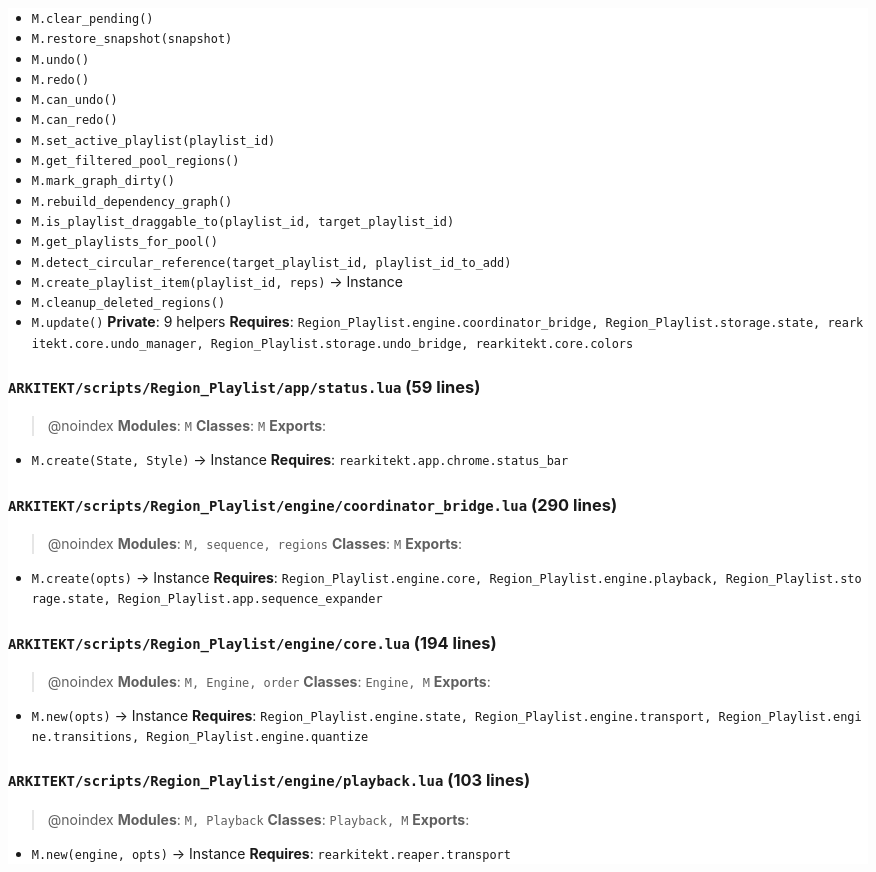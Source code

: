   - `M.clear_pending()`
  - `M.restore_snapshot(snapshot)`
  - `M.undo()`
  - `M.redo()`
  - `M.can_undo()`
  - `M.can_redo()`
  - `M.set_active_playlist(playlist_id)`
  - `M.get_filtered_pool_regions()`
  - `M.mark_graph_dirty()`
  - `M.rebuild_dependency_graph()`
  - `M.is_playlist_draggable_to(playlist_id, target_playlist_id)`
  - `M.get_playlists_for_pool()`
  - `M.detect_circular_reference(target_playlist_id, playlist_id_to_add)`
  - `M.create_playlist_item(playlist_id, reps)` → Instance
  - `M.cleanup_deleted_regions()`
  - `M.update()`
**Private**: 9 helpers
**Requires**: `Region_Playlist.engine.coordinator_bridge, Region_Playlist.storage.state, rearkitekt.core.undo_manager, Region_Playlist.storage.undo_bridge, rearkitekt.core.colors`

### `ARKITEKT/scripts/Region_Playlist/app/status.lua` (59 lines)
> @noindex
**Modules**: `M`
**Classes**: `M`
**Exports**:
  - `M.create(State, Style)` → Instance
**Requires**: `rearkitekt.app.chrome.status_bar`

### `ARKITEKT/scripts/Region_Playlist/engine/coordinator_bridge.lua` (290 lines)
> @noindex
**Modules**: `M, sequence, regions`
**Classes**: `M`
**Exports**:
  - `M.create(opts)` → Instance
**Requires**: `Region_Playlist.engine.core, Region_Playlist.engine.playback, Region_Playlist.storage.state, Region_Playlist.app.sequence_expander`

### `ARKITEKT/scripts/Region_Playlist/engine/core.lua` (194 lines)
> @noindex
**Modules**: `M, Engine, order`
**Classes**: `Engine, M`
**Exports**:
  - `M.new(opts)` → Instance
**Requires**: `Region_Playlist.engine.state, Region_Playlist.engine.transport, Region_Playlist.engine.transitions, Region_Playlist.engine.quantize`

### `ARKITEKT/scripts/Region_Playlist/engine/playback.lua` (103 lines)
> @noindex
**Modules**: `M, Playback`
**Classes**: `Playback, M`
**Exports**:
  - `M.new(engine, opts)` → Instance
**Requires**: `rearkitekt.reaper.transport`
